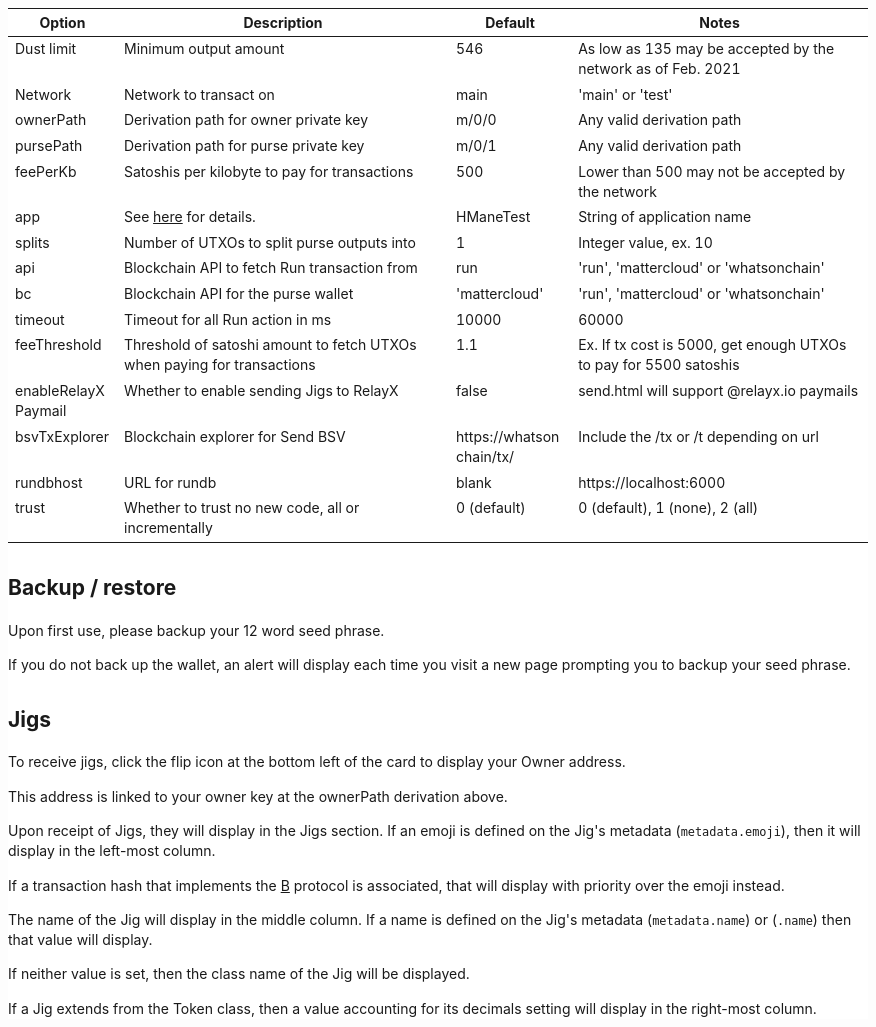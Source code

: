 | Option | Description | Default | Notes |
| ----------- | ----------- | ----------- | ----------- |
| Dust limit  | Minimum output amount | 546 | As low as 135 may be accepted by the network as of Feb. 2021 |
| Network | Network to transact on | main   | 'main' or 'test' |
| ownerPath | Derivation path for owner private key | m/0/0 | Any valid derivation path |
| pursePath | Derivation path for purse private key | m/0/1 | Any valid derivation path |
| feePerKb | Satoshis per kilobyte to pay for transactions | 500 | Lower than 500 may not be accepted by the network |
| app | See [here](https://run.network/docs/#api-reference-run-app) for details. | HManeTest | String of application name |
| splits | Number of UTXOs to split purse outputs into | 1 | Integer value, ex. 10 |
| api | Blockchain API to fetch Run transaction from | run | 'run', 'mattercloud' or 'whatsonchain' |
| bc | Blockchain API for the purse wallet | 'mattercloud' | 'run', 'mattercloud' or 'whatsonchain'  |
| timeout | Timeout for all Run action in ms | 10000 | 60000 |
| feeThreshold | Threshold of satoshi amount to fetch UTXOs when paying for transactions | 1.1 | Ex. If tx cost is 5000, get enough UTXOs to pay for 5500 satoshis |
| enableRelayXPaymail | Whether to enable sending Jigs to RelayX | false | send.html will support @relayx.io paymails |
| bsvTxExplorer | Blockchain explorer for Send BSV | https://whatsonchain/tx/ | Include the /tx or /t depending on url  |
| rundbhost | URL for rundb | blank | https://localhost:6000 |
| trust | Whether to trust no new code, all or incrementally | 0 (default) | 0 (default), 1 (none), 2 (all) |

## Backup / restore

Upon first use, please backup your 12 word seed phrase. 

If you do not back up the wallet, an alert will display each time you visit a new page prompting you to backup your seed phrase.

## Jigs

To receive jigs, click the flip icon at the bottom left of the card to display your Owner address.

This address is linked to your owner key at the ownerPath derivation above.

Upon receipt of Jigs, they will display in the Jigs section. If an emoji is defined on the Jig's metadata (```metadata.emoji```), then it will display in the left-most column.

If a transaction hash that implements the [B](https://b.bitdb.network/) protocol is associated, that will display with priority over the emoji instead.

The name of the Jig will display in the middle column. If a name is defined on the Jig's metadata (```metadata.name```) or (```.name```) then that value will display.

If neither value is set, then the class name of the Jig will be displayed.

If a Jig extends from the Token class, then a value accounting for its decimals setting will display in the right-most column.
